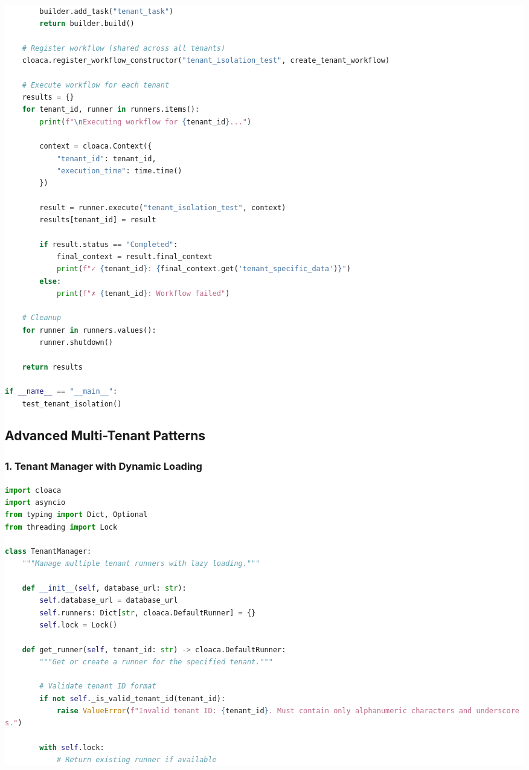 ```python
        builder.add_task("tenant_task")
        return builder.build()

    # Register workflow (shared across all tenants)
    cloaca.register_workflow_constructor("tenant_isolation_test", create_tenant_workflow)

    # Execute workflow for each tenant
    results = {}
    for tenant_id, runner in runners.items():
        print(f"\nExecuting workflow for {tenant_id}...")

        context = cloaca.Context({
            "tenant_id": tenant_id,
            "execution_time": time.time()
        })

        result = runner.execute("tenant_isolation_test", context)
        results[tenant_id] = result

        if result.status == "Completed":
            final_context = result.final_context
            print(f"✓ {tenant_id}: {final_context.get('tenant_specific_data')}")
        else:
            print(f"✗ {tenant_id}: Workflow failed")

    # Cleanup
    for runner in runners.values():
        runner.shutdown()

    return results

if __name__ == "__main__":
    test_tenant_isolation()
```

## Advanced Multi-Tenant Patterns

### 1. Tenant Manager with Dynamic Loading

```python
import cloaca
import asyncio
from typing import Dict, Optional
from threading import Lock

class TenantManager:
    """Manage multiple tenant runners with lazy loading."""

    def __init__(self, database_url: str):
        self.database_url = database_url
        self.runners: Dict[str, cloaca.DefaultRunner] = {}
        self.lock = Lock()

    def get_runner(self, tenant_id: str) -> cloaca.DefaultRunner:
        """Get or create a runner for the specified tenant."""

        # Validate tenant ID format
        if not self._is_valid_tenant_id(tenant_id):
            raise ValueError(f"Invalid tenant ID: {tenant_id}. Must contain only alphanumeric characters and underscores.")

        with self.lock:
            # Return existing runner if available
```